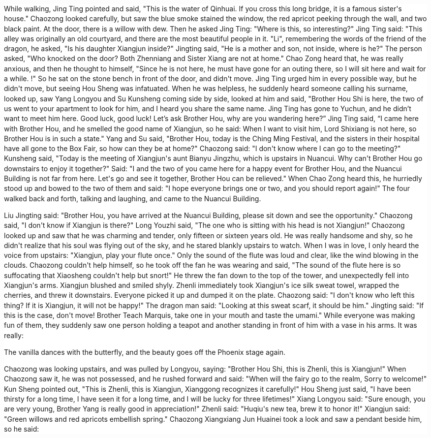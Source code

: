 While walking, Jing Ting pointed and said, "This is the water of Qinhuai. If you cross this long bridge, it is a famous sister's house." Chaozong looked carefully, but saw the blue smoke stained the window, the red apricot peeking through the wall, and two black paint. At the door, there is a willow with dew. Then he asked Jing Ting: "Where is this, so interesting?" Jing Ting said: "This alley was originally an old courtyard, and there are the most beautiful people in it. "Li", remembering the words of the friend of the dragon, he asked, "Is his daughter Xiangjun inside?" Jingting said, "He is a mother and son, not inside, where is he?" The person asked, "Who knocked on the door? Both Zhenniang and Sister Xiang are not at home." Chao Zong heard that, he was really anxious, and then he thought to himself, "Since he is not here, he must have gone for an outing there, so I will sit here and wait for a while. !" So he sat on the stone bench in front of the door, and didn't move. Jing Ting urged him in every possible way, but he didn't move, but seeing Hou Sheng was infatuated. When he was helpless, he suddenly heard someone calling his surname, looked up, saw Yang Longyou and Su Kunsheng coming side by side, looked at him and said, "Brother Hou Shi is here, the two of us went to your apartment to look for him, and I heard you share the same name. Jing Ting has gone to Yuchun, and he didn’t want to meet him here. Good luck, good luck! Let’s ask Brother Hou, why are you wandering here?” Jing Ting said, “I came here with Brother Hou, and he smelled the good name of Xiangjun, so he said: When I want to visit him, Lord Shixiang is not here, so Brother Hou is in such a state." Yang and Su said, "Brother Hou, today is the Ching Ming Festival, and the sisters in their hospital have all gone to the Box Fair, so how can they be at home?" Chaozong said: "I don't know where I can go to the meeting?" Kunsheng said, "Today is the meeting of Xiangjun's aunt Bianyu Jingzhu, which is upstairs in Nuancui. Why can't Brother Hou go downstairs to enjoy it together?" Said: "I and the two of you came here for a happy event for Brother Hou, and the Nuancui Building is not far from here. Let's go and see it together, Brother Hou can be relieved." When Chao Zong heard this, he hurriedly stood up and bowed to the two of them and said: "I hope everyone brings one or two, and you should report again!" The four walked back and forth, talking and laughing, and came to the Nuancui Building.

Liu Jingting said: "Brother Hou, you have arrived at the Nuancui Building, please sit down and see the opportunity." Chaozong said, "I don't know if Xiangjun is there?" Long Youzhi said, "The one who is sitting with his head is not Xiangjun!" Chaozong looked up and saw that he was charming and tender, only fifteen or sixteen years old. He was really handsome and shy, so he didn't realize that his soul was flying out of the sky, and he stared blankly upstairs to watch. When I was in love, I only heard the voice from upstairs: "Xiangjun, play your flute once." Only the sound of the flute was loud and clear, like the wind blowing in the clouds. Chaozong couldn't help himself, so he took off the fan he was wearing and said, "The sound of the flute here is so suffocating that Xiaosheng couldn't help but snort!" He threw the fan down to the top of the tower, and unexpectedly fell into Xiangjun's arms. Xiangjun blushed and smiled shyly. Zhenli immediately took Xiangjun's ice silk sweat towel, wrapped the cherries, and threw it downstairs. Everyone picked it up and dumped it on the plate. Chaozong said: "I don't know who left this thing? If it is Xiangjun, it will not be happy!" The dragon man said: "Looking at this sweat scarf, it should be him." Jingting said: "If this is the case, don't move! Brother Teach Marquis, take one in your mouth and taste the umami." While everyone was making fun of them, they suddenly saw one person holding a teapot and another standing in front of him with a vase in his arms. It was really:

The vanilla dances with the butterfly, and the beauty goes off the Phoenix stage again.

Chaozong was looking upstairs, and was pulled by Longyou, saying: "Brother Hou Shi, this is Zhenli, this is Xiangjun!" When Chaozong saw it, he was not possessed, and he rushed forward and said: "When will the fairy go to the realm, Sorry to welcome!" Kun Sheng pointed out, "This is Zhenli, this is Xiangjun, Xianggong recognizes it carefully!" Hou Sheng just said, "I have been thirsty for a long time, I have seen it for a long time, and I will be lucky for three lifetimes!" Xiang Longyou said: "Sure enough, you are very young, Brother Yang is really good in appreciation!" Zhenli said: "Huqiu's new tea, brew it to honor it!" Xiangjun said: "Green willows and red apricots embellish spring." Chaozong Xiangxiang Jun Huainei took a look and saw a pendant beside him, so he said:
